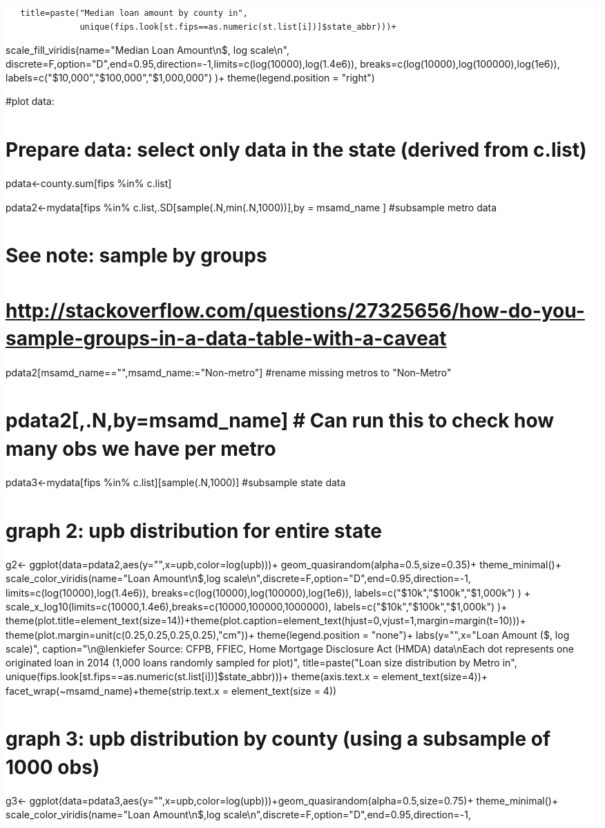        title=paste("Median loan amount by county in",
                   unique(fips.look[st.fips==as.numeric(st.list[i])]$state_abbr)))+
  scale_fill_viridis(name="Median Loan Amount\n$, log scale\n",
                     discrete=F,option="D",end=0.95,direction=-1,limits=c(log(10000),log(1.4e6)),
                     breaks=c(log(10000),log(100000),log(1e6)),
                     labels=c("$10,000","$100,000","$1,000,000")  )+  theme(legend.position = "right")

  
#plot data:

# Prepare data: select only data in the state (derived from c.list)
pdata<-county.sum[fips %in% c.list] 

pdata2<-mydata[fips %in% c.list,.SD[sample(.N,min(.N,1000))],by = msamd_name ]  #subsample metro data

# See note: sample by groups
# http://stackoverflow.com/questions/27325656/how-do-you-sample-groups-in-a-data-table-with-a-caveat

pdata2[msamd_name=="",msamd_name:="Non-metro"]  #rename missing metros to "Non-Metro"

# pdata2[,.N,by=msamd_name]    # Can run this to check how many obs we have per metro

pdata3<-mydata[fips %in% c.list][sample(.N,1000)]  #subsample state data


# graph 2: upb distribution for entire state
g2<-
  ggplot(data=pdata2,aes(y="",x=upb,color=log(upb)))+
  geom_quasirandom(alpha=0.5,size=0.35)+
  theme_minimal()+
  scale_color_viridis(name="Loan Amount\n$,log scale\n",discrete=F,option="D",end=0.95,direction=-1,
                        limits=c(log(10000),log(1.4e6)),
                        breaks=c(log(10000),log(100000),log(1e6)),
                        labels=c("$10k","$100k","$1,000k") ) +
  scale_x_log10(limits=c(10000,1.4e6),breaks=c(10000,100000,1000000),
                  labels=c("$10k","$100k","$1,000k") )+
  theme(plot.title=element_text(size=14))+theme(plot.caption=element_text(hjust=0,vjust=1,margin=margin(t=10)))+
  theme(plot.margin=unit(c(0.25,0.25,0.25,0.25),"cm"))+
  theme(legend.position = "none")+
  labs(y="",x="Loan Amount ($, log scale)",
         caption="\n@lenkiefer Source: CFPB, FFIEC, Home Mortgage Disclosure Act (HMDA) data\nEach dot represents one originated loan in 2014 (1,000 loans randomly sampled for plot)",
       title=paste("Loan size distribution by Metro in",
                   unique(fips.look[st.fips==as.numeric(st.list[i])]$state_abbr)))+
  theme(axis.text.x = element_text(size=4))+
  facet_wrap(~msamd_name)+theme(strip.text.x = element_text(size = 4))


# graph 3: upb distribution by county (using a subsample of 1000 obs)
g3<-
  ggplot(data=pdata3,aes(y="",x=upb,color=log(upb)))+geom_quasirandom(alpha=0.5,size=0.75)+
  theme_minimal()+
  scale_color_viridis(name="Loan Amount\n$,log scale\n",discrete=F,option="D",end=0.95,direction=-1,